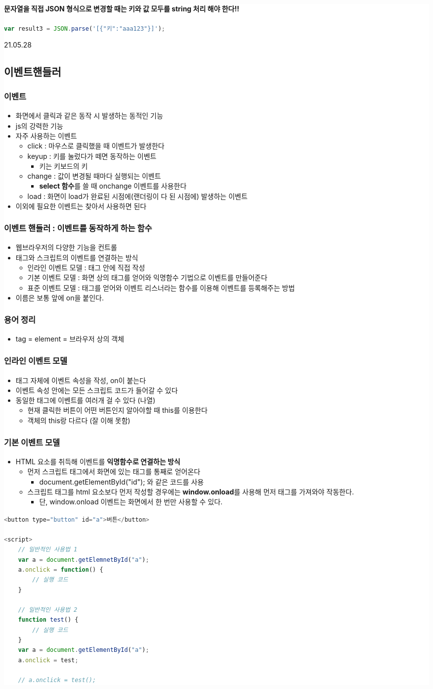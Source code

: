 #### 문자열을 직접 JSON 형식으로 변경할 때는 키와 값 모두를 string 처리 해야 한다!!
```javascript
var result3 = JSON.parse('[{"키":"aaa123"}]');
```

21.05.28   
## 이벤트핸들러

### 이벤트
* 화면에서 클릭과 같은 동작 시 발생하는 동적인 기능
* js의 강력한 기능
* 자주 사용하는 이벤트
	* click : 마우스로 클릭했을 때 이벤트가 발생한다
	* keyup : 키를 눌렀다가 떼면 동작하는 이벤트
		* 키는 키보드의 키
	* change : 값이 변경될 때마다 실행되는 이벤트
		* **select 함수**를 쓸 때 onchange 이벤트를 사용한다
	* load : 화면이 load가 완료된 시점에(랜더링이 다 된 시점에) 발생하는 이벤트
* 이외에 필요한 이벤트는 찾아서 사용하면 된다

### 이벤트 핸들러 : 이벤트를 동작하게 하는 함수
* 웹브라우저의 다양한 기능을 컨트롤
* 태그와 스크립트의 이벤트를 연결하는 방식
	* 인라인 이벤트 모델 : 태그 안에 직접 작성
	* 기본 이벤트 모델 : 화면 상의 태그를 얻어와 익명함수 기법으로 이벤트를 만들어준다
	* 표준 이벤트 모델 : 태그를 얻어와 이벤트 리스너라는 함수를 이용해 이벤트를 등록해주는 방법
* 이름은 보통 앞에 on을 붙인다.

### 용어 정리
* tag = element = 브라우저 상의 객체

### 인라인 이벤트 모델 
* 태그 자체에 이벤트 속성을 작성, on이 붙는다
* 이벤트 속성 안에는 모든 스크립트 코드가 들어갈 수 있다
* 동일한 태그에 이벤트를 여러개 걸 수 있다 (나열)
	* 현재 클릭한 버튼이 어떤 버튼인지 알아야할 때 this를 이용한다
	* 객체의 this랑 다르다 (잘 이해 못함)

### 기본 이벤트 모델
* HTML 요소를 취득해 이벤트를 **익명함수로 연결하는 방식**
	* 먼저 스크립트 태그에서 화면에 있는 태그를 통째로 얻어온다
		* document.getElementById("id"); 와 같은 코드를 사용
	* 스크립트 태그를 html 요소보다 먼저 작성할 경우에는 **window.onload**를 사용해 먼저 태그를 가져와야 작동한다.
		* 단, window.onload 이벤트는 화면에서 한 번만 사용할 수 있다.
```javascript
<button type="button" id="a">버튼</button>

<script>
	// 일반적인 사용법 1
	var a = document.getElemnetById("a");
	a.onclick = function() {
		// 실행 코드
	}

	// 일반적인 사용법 2
	function test() {
		// 실행 코드
	}
	var a = document.getElementById("a");
	a.onclick = test;

	// a.onclick = test();
```